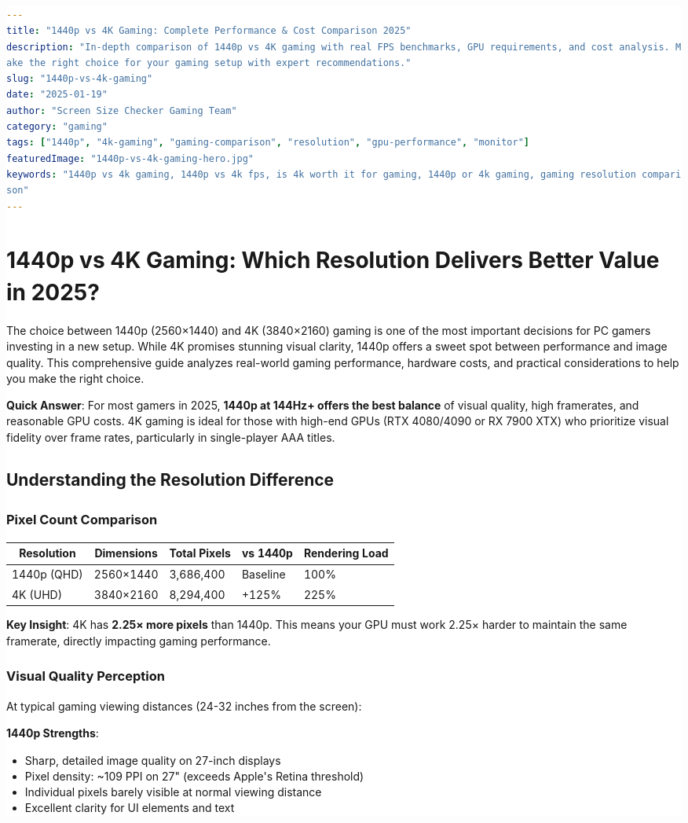 ```yaml
---
title: "1440p vs 4K Gaming: Complete Performance & Cost Comparison 2025"
description: "In-depth comparison of 1440p vs 4K gaming with real FPS benchmarks, GPU requirements, and cost analysis. Make the right choice for your gaming setup with expert recommendations."
slug: "1440p-vs-4k-gaming"
date: "2025-01-19"
author: "Screen Size Checker Gaming Team"
category: "gaming"
tags: ["1440p", "4k-gaming", "gaming-comparison", "resolution", "gpu-performance", "monitor"]
featuredImage: "1440p-vs-4k-gaming-hero.jpg"
keywords: "1440p vs 4k gaming, 1440p vs 4k fps, is 4k worth it for gaming, 1440p or 4k gaming, gaming resolution comparison"
---
```


# 1440p vs 4K Gaming: Which Resolution Delivers Better Value in 2025?

The choice between 1440p (2560×1440) and 4K (3840×2160) gaming is one of the most important decisions for PC gamers investing in a new setup. While 4K promises stunning visual clarity, 1440p offers a sweet spot between performance and image quality. This comprehensive guide analyzes real-world gaming performance, hardware costs, and practical considerations to help you make the right choice.

**Quick Answer**: For most gamers in 2025, **1440p at 144Hz+ offers the best balance** of visual quality, high framerates, and reasonable GPU costs. 4K gaming is ideal for those with high-end GPUs (RTX 4080/4090 or RX 7900 XTX) who prioritize visual fidelity over frame rates, particularly in single-player AAA titles.

## Understanding the Resolution Difference

### Pixel Count Comparison

| Resolution | Dimensions | Total Pixels | vs 1440p | Rendering Load |
|------------|------------|--------------|----------|----------------|
| 1440p (QHD) | 2560×1440 | 3,686,400 | Baseline | 100% |
| 4K (UHD) | 3840×2160 | 8,294,400 | +125% | 225% |

**Key Insight**: 4K has **2.25× more pixels** than 1440p. This means your GPU must work 2.25× harder to maintain the same framerate, directly impacting gaming performance.

### Visual Quality Perception

At typical gaming viewing distances (24-32 inches from the screen):

**1440p Strengths**:
- Sharp, detailed image quality on 27-inch displays
- Pixel density: ~109 PPI on 27" (exceeds Apple's Retina threshold)
- Individual pixels barely visible at normal viewing distance
- Excellent clarity for UI elements and text
